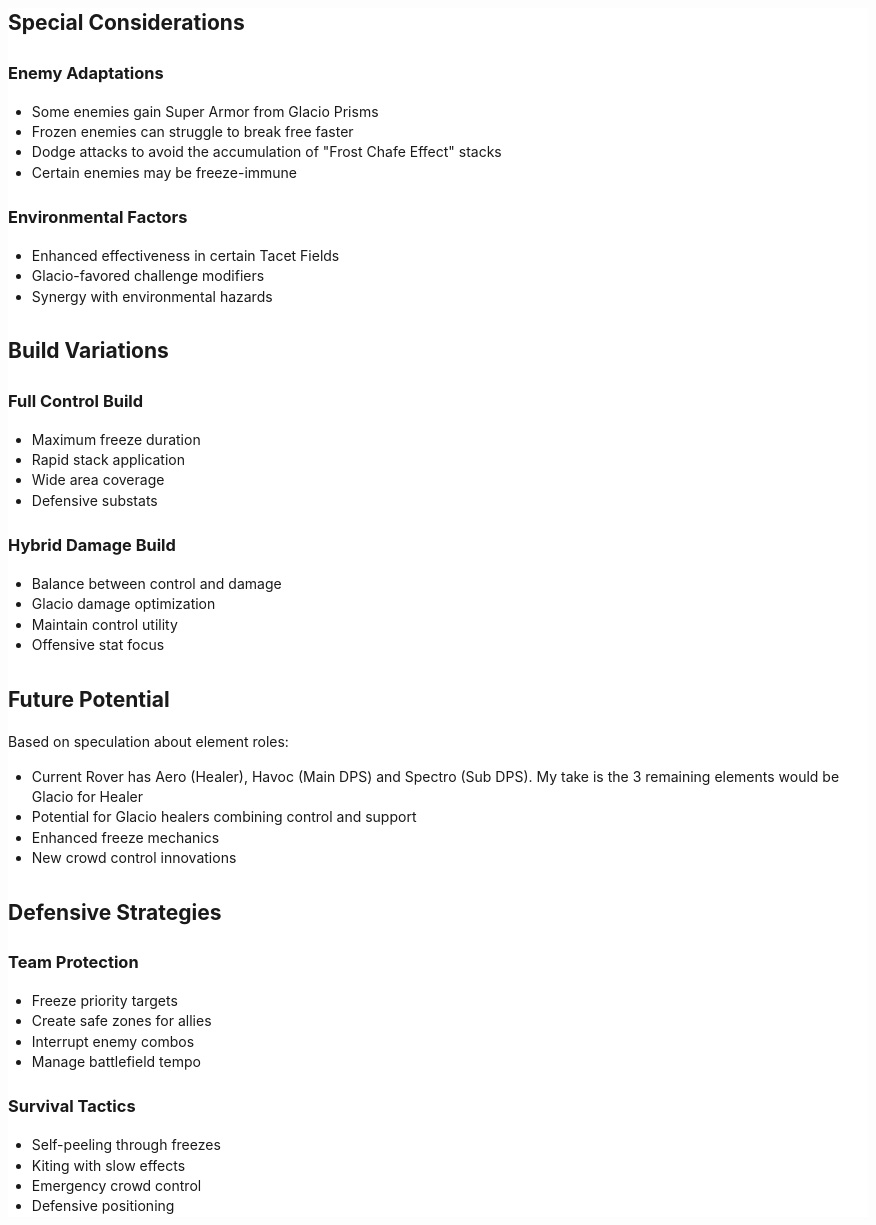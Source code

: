 ## Special Considerations

### Enemy Adaptations
- Some enemies gain Super Armor from Glacio Prisms
- Frozen enemies can struggle to break free faster
- Dodge attacks to avoid the accumulation of "Frost Chafe Effect" stacks
- Certain enemies may be freeze-immune

### Environmental Factors
- Enhanced effectiveness in certain Tacet Fields
- Glacio-favored challenge modifiers
- Synergy with environmental hazards

## Build Variations

### Full Control Build
- Maximum freeze duration
- Rapid stack application
- Wide area coverage
- Defensive substats

### Hybrid Damage Build
- Balance between control and damage
- Glacio damage optimization
- Maintain control utility
- Offensive stat focus

## Future Potential
Based on speculation about element roles:
- Current Rover has Aero (Healer), Havoc (Main DPS) and Spectro (Sub DPS). My take is the 3 remaining elements would be Glacio for Healer
- Potential for Glacio healers combining control and support
- Enhanced freeze mechanics
- New crowd control innovations

## Defensive Strategies

### Team Protection
- Freeze priority targets
- Create safe zones for allies
- Interrupt enemy combos
- Manage battlefield tempo

### Survival Tactics
- Self-peeling through freezes
- Kiting with slow effects
- Emergency crowd control
- Defensive positioning
